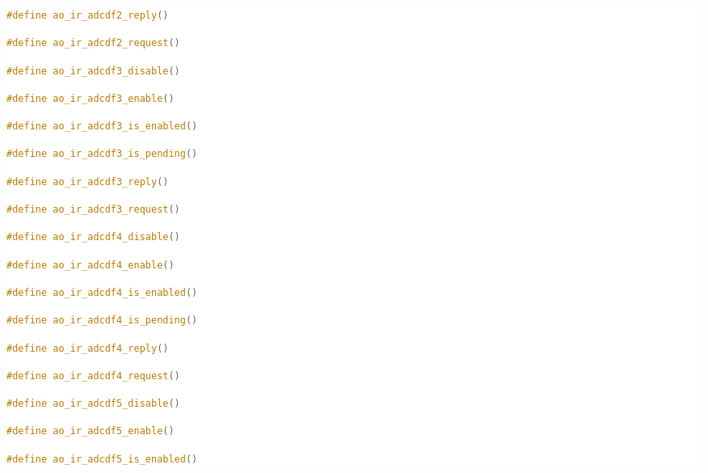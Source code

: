 ```c
#define ao_ir_adcdf2_reply()
```

```c
#define ao_ir_adcdf2_request()
```

```c
#define ao_ir_adcdf3_disable()
```

```c
#define ao_ir_adcdf3_enable()
```

```c
#define ao_ir_adcdf3_is_enabled()
```

```c
#define ao_ir_adcdf3_is_pending()
```

```c
#define ao_ir_adcdf3_reply()
```

```c
#define ao_ir_adcdf3_request()
```

```c
#define ao_ir_adcdf4_disable()
```

```c
#define ao_ir_adcdf4_enable()
```

```c
#define ao_ir_adcdf4_is_enabled()
```

```c
#define ao_ir_adcdf4_is_pending()
```

```c
#define ao_ir_adcdf4_reply()
```

```c
#define ao_ir_adcdf4_request()
```

```c
#define ao_ir_adcdf5_disable()
```

```c
#define ao_ir_adcdf5_enable()
```

```c
#define ao_ir_adcdf5_is_enabled()
```
